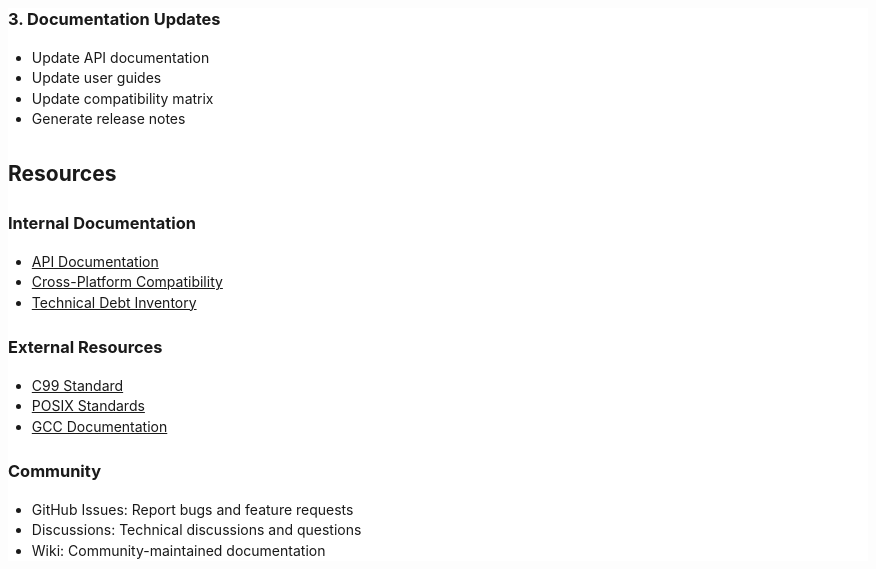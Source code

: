 ### 3. Documentation Updates
- Update API documentation
- Update user guides
- Update compatibility matrix
- Generate release notes

## Resources

### Internal Documentation
- [API Documentation](api_documentation.md)
- [Cross-Platform Compatibility](cross_platform_compatibility_report.md)
- [Technical Debt Inventory](technical_debt_inventory.md)

### External Resources
- [C99 Standard](https://www.iso.org/standard/29237.html)
- [POSIX Standards](https://pubs.opengroup.org/onlinepubs/9699919799/)
- [GCC Documentation](https://gcc.gnu.org/onlinedocs/)

### Community
- GitHub Issues: Report bugs and feature requests
- Discussions: Technical discussions and questions
- Wiki: Community-maintained documentation
